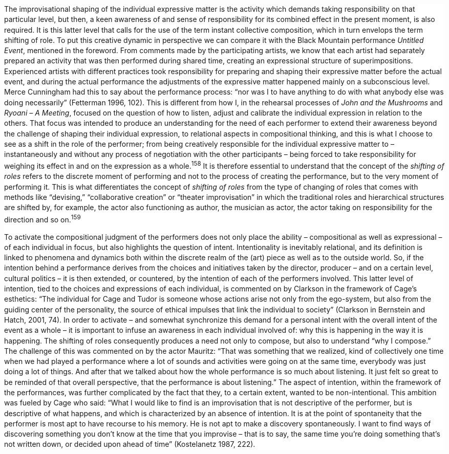 The improvisational shaping of the individual expressive matter is the activity which demands taking responsibility on that particular level, but then, a keen awareness of and sense of responsibility for its combined effect in the present moment, is also required. It is this latter level that calls for the use of the term instant collective composition, which in turn envelops the term shifting of role.  To put this creative dynamic in perspective we can compare it with the Black Mountain performance *Untitled Event*, mentioned in the foreword. From comments made by the participating artists, we know that each artist had separately prepared an activity that was then performed during shared time, creating an expressional structure of superimpositions. Experienced artists with different practices took responsibility for preparing and shaping their expressive matter before the actual event, and during the actual performance the adjustments of the expressive matter happened mainly on a subconscious level. Merce Cunningham had this to say about the performance process: “nor was I to have anything to do with what anybody else was doing necessarily” (Fetterman 1996, 102). This is different from how I, in the rehearsal processes of *John and the Mushrooms* and *Ryoani – A Meeting*, focused on the question of how to listen, adjust and calibrate the individual expression in relation to the others. That focus was intended to produce an understanding for the need of each performer to extend their awareness beyond the challenge of shaping their individual expression, to relational aspects in compositional thinking, and this is what I choose to see as a shift in the role of the performer; from being creatively responsible for the individual expressive matter to – instantaneously and without any process of negotiation with the other participants – being forced to take responsibility for weighing its effect in and on the expression as a whole.<sup>158</sup> It is therefore essential to understand that the concept of the *shifting of roles* refers to the discrete moment of performing and not to the process of creating the performance, but to the very moment of performing it. This is what differentiates the concept of *shifting of roles* from the type of changing of roles that comes with methods like “devising,” “collaborative creation” or “theater improvisation” in which the traditional roles and hierarchical structures are shifted by, for example, the actor also functioning as author, the musician as actor, the actor taking on responsibility for the direction and so on.<sup>159</sup>  

To activate the compositional judgment of the performers does not only place the ability – compositional as well as expressional – of each individual in focus, but also highlights the question of intent. Intentionality is inevitably relational, and its definition is linked to phenomena and dynamics both within the discrete realm of the (art) piece as well as to the outside world. So, if the intention behind a performance derives from the choices and initiatives taken by the director, producer – and on a certain level, cultural politics – it is then extended, or countered, by the intention of each of the performers involved. This latter level of intention, tied to the choices and expressions of each individual, is commented on by Clarkson in the framework of Cage’s esthetics: “The individual for Cage and Tudor is someone whose actions arise not only from the ego-system, but also from the guiding center of the personality, the source of ethical impulses that link the individual to society” (Clarkson in Bernstein and Hatch, 2001, 74). In order to activate – and somewhat synchronize this demand for a personal intent with the overall intent of the event as a whole – it is important to infuse an awareness in each individual involved of: why this is happening in the way it is happening. The shifting of roles consequently produces a need not only to compose, but also to understand “why I compose.” The challenge of this was commented on by the actor Mauritz: “That was something that we realized, kind of collectively one time when we had played a performance where a lot of sounds and activities were going on at the same time, everybody was just doing a lot of things. And after that we talked about how the whole performance is so much about listening. It just felt so great to be reminded of that overall perspective, that the performance is about listening.” The aspect of intention, within the framework of the performances, was further complicated by the fact that they, to a certain extent, wanted to be non-intentional. This ambition was fueled by Cage who said: “What I would like to find is an improvisation that is not descriptive of the performer, but is descriptive of what happens, and which is characterized by an absence of intention. It is at the point of spontaneity that the performer is most apt to have recourse to his memory. He is not apt to make a discovery spontaneously. I want to find ways of discovering something you don’t know at the time that you improvise – that is to say, the same time you’re doing something that’s not written down, or decided upon ahead of time” (Kostelanetz 1987, 222).
